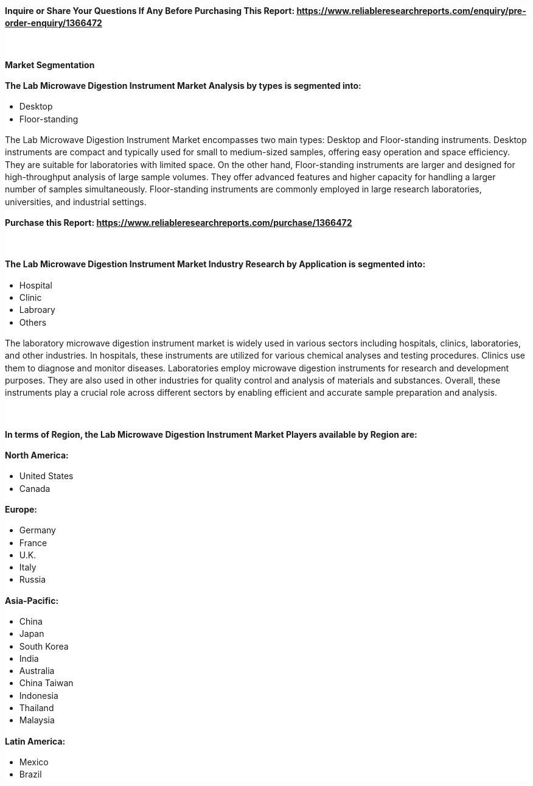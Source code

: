 <p><strong>Inquire or Share Your Questions If Any Before Purchasing This Report: <a href="https://www.reliableresearchreports.com/enquiry/pre-order-enquiry/1366472">https://www.reliableresearchreports.com/enquiry/pre-order-enquiry/1366472</a></strong></p>
<p>&nbsp;</p>
<p><strong>Market Segmentation</strong></p>
<p><strong>The Lab Microwave Digestion Instrument Market Analysis by types is segmented into:</strong></p>
<p><ul><li>Desktop</li><li>Floor-standing</li></ul></p>
<p><p>The Lab Microwave Digestion Instrument Market encompasses two main types: Desktop and Floor-standing instruments. Desktop instruments are compact and typically used for small to medium-sized samples, offering easy operation and space efficiency. They are suitable for laboratories with limited space. On the other hand, Floor-standing instruments are larger and designed for high-throughput analysis of large sample volumes. They offer advanced features and higher capacity for handling a larger number of samples simultaneously. Floor-standing instruments are commonly employed in large research laboratories, universities, and industrial settings.</p></p>
<p><strong>Purchase this Report:&nbsp;<a href="https://www.reliableresearchreports.com/purchase/1366472">https://www.reliableresearchreports.com/purchase/1366472</a></strong></p>
<p>&nbsp;</p>
<p><strong>The Lab Microwave Digestion Instrument Market Industry Research by Application is segmented into:</strong></p>
<p><ul><li>Hospital</li><li>Clinic</li><li>Labroary</li><li>Others</li></ul></p>
<p><p>The laboratory microwave digestion instrument market is widely used in various sectors including hospitals, clinics, laboratories, and other industries. In hospitals, these instruments are utilized for various chemical analyses and testing procedures. Clinics use them to diagnose and monitor diseases. Laboratories employ microwave digestion instruments for research and development purposes. They are also used in other industries for quality control and analysis of materials and substances. Overall, these instruments play a crucial role across different sectors by enabling efficient and accurate sample preparation and analysis.</p></p>
<p>&nbsp;</p>
<p><strong>In terms of Region, the Lab Microwave Digestion Instrument Market Players available by Region are:</strong></p>
<p>
    <p> <strong> North America: </strong>
        <ul>
            <li>United States</li>
            <li>Canada</li>
        </ul>
        </p> 
    <p> <strong> Europe: </strong>
        <ul>
            <li>Germany</li>
            <li>France</li>
            <li>U.K.</li>
            <li>Italy</li>
            <li>Russia</li>
        </ul>
        </p> 
    <p> <strong> Asia-Pacific: </strong>
        <ul>
            <li>China</li>
            <li>Japan</li>
            <li>South Korea</li>
            <li>India</li>
            <li>Australia</li>
            <li>China Taiwan</li>
            <li>Indonesia</li>
            <li>Thailand</li>
            <li>Malaysia</li>
        </ul>
        </p> 
    <p> <strong> Latin America: </strong>
        <ul>
            <li>Mexico</li>
            <li>Brazil</li>